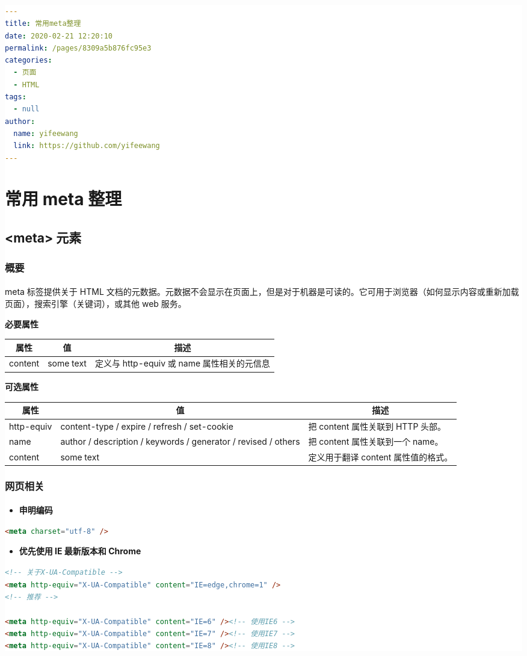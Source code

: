 ```yaml
---
title: 常用meta整理
date: 2020-02-21 12:20:10
permalink: /pages/8309a5b876fc95e3
categories:
  - 页面
  - HTML
tags:
  - null
author:
  name: yifeewang
  link: https://github.com/yifeewang
---
```


# 常用 meta 整理

## <meta\> 元素

### 概要

meta 标签提供关于 HTML 文档的元数据。元数据不会显示在页面上，但是对于机器是可读的。它可用于浏览器（如何显示内容或重新加载页面），搜索引擎（关键词），或其他 web 服务。



**必要属性**

| 属性    | 值        | 描述                                       |
| ------- | --------- | ------------------------------------------ |
| content | some text | 定义与 http-equiv 或 name 属性相关的元信息 |

**可选属性**

| 属性       | 值                                                             | 描述                                |
| ---------- | -------------------------------------------------------------- | ----------------------------------- |
| http-equiv | content-type / expire / refresh / set-cookie                   | 把 content 属性关联到 HTTP 头部。   |
| name       | author / description / keywords / generator / revised / others | 把 content 属性关联到一个 name。    |
| content    | some text                                                      | 定义用于翻译 content 属性值的格式。 |

### 网页相关

- **申明编码**

```html
<meta charset="utf-8" />
```

- **优先使用 IE 最新版本和 Chrome**

```html
<!-- 关于X-UA-Compatible -->
<meta http-equiv="X-UA-Compatible" content="IE=edge,chrome=1" />
<!-- 推荐 -->

<meta http-equiv="X-UA-Compatible" content="IE=6" /><!-- 使用IE6 -->
<meta http-equiv="X-UA-Compatible" content="IE=7" /><!-- 使用IE7 -->
<meta http-equiv="X-UA-Compatible" content="IE=8" /><!-- 使用IE8 -->
```
